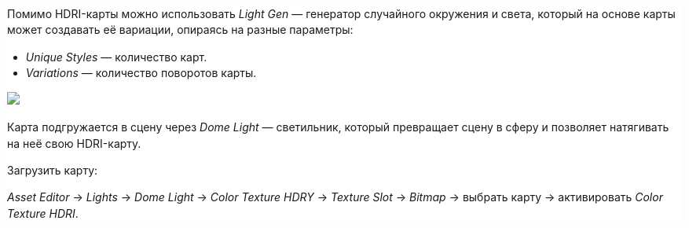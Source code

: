 Помимо HDRI-карты можно использовать _Light Gen_ — генератор случайного окружения и света, который на основе карты может создавать её вариации, опираясь на разные параметры:

- _Unique Styles_ — количество карт.
- _Variations_ — количество поворотов карты.

![](/img/SVR_15/1686160972_10.jpg#bordered)

Карта подгружается в сцену через _Dome Light_ — светильник, который превращает сцену в сферу и позволяет натягивать на неё свою HDRI-карту.

Загрузить карту:

_Asset Editor_ → _Lights_ → _Dome Light_ → _Color Texture HDRY_ → _Texture Slot_ → _Bitmap_ → выбрать карту → активировать _Color Texture HDRI_.
